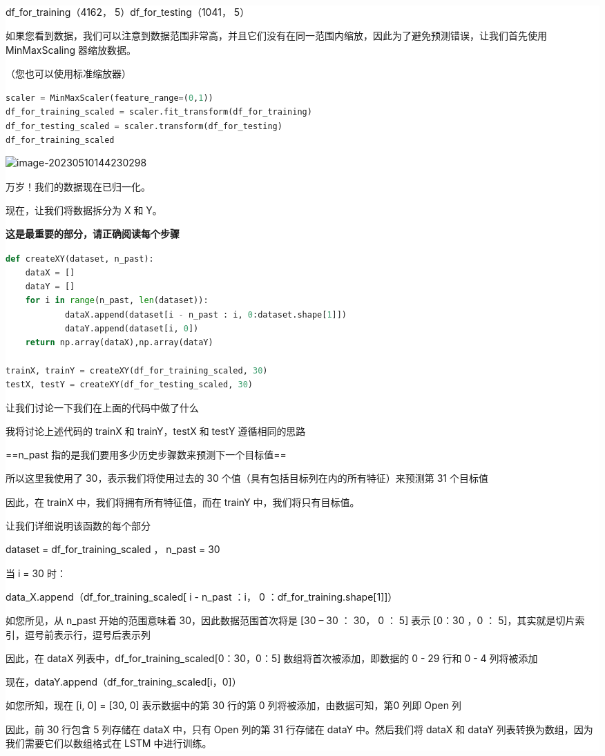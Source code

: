 df_for_training（4162， 5）df_for_testing（1041， 5）

如果您看到数据，我们可以注意到数据范围非常高，并且它们没有在同一范围内缩放，因此为了避免预测错误，让我们首先使用 MinMaxScaling 器缩放数据。

（您也可以使用标准缩放器）

```python
scaler = MinMaxScaler(feature_range=(0,1))
df_for_training_scaled = scaler.fit_transform(df_for_training)
df_for_testing_scaled = scaler.transform(df_for_testing)
df_for_training_scaled
```

![image-20230510144230298](https://typora-ac999.oss-cn-shanghai.aliyuncs.com/image-20230510144230298.png)

万岁！我们的数据现在已归一化。

现在，让我们将数据拆分为 X 和 Y。

**这是最重要的部分，请正确阅读每个步骤**

```python
def createXY(dataset, n_past):
    dataX = []
    dataY = []
    for i in range(n_past, len(dataset)):
            dataX.append(dataset[i - n_past : i, 0:dataset.shape[1]])
            dataY.append(dataset[i, 0])
    return np.array(dataX),np.array(dataY)

trainX, trainY = createXY(df_for_training_scaled, 30)
testX, testY = createXY(df_for_testing_scaled, 30)
```

让我们讨论一下我们在上面的代码中做了什么

我将讨论上述代码的 trainX 和 trainY，testX  和 testY 遵循相同的思路

==n_past 指的是我们要用多少历史步骤数来预测下一个目标值==

所以这里我使用了 30，表示我们将使用过去的 30 个值（具有包括目标列在内的所有特征）来预测第 31 个目标值

因此，在 trainX 中，我们将拥有所有特征值，而在 trainY 中，我们将只有目标值。

让我们详细说明该函数的每个部分 

dataset = df_for_training_scaled ， n_past = 30

当 i = 30 时：

data_X.append（df_for_training_scaled[ i - n_past ：i， 0 ：df_for_training.shape[1]]）

如您所见，从 n_past 开始的范围意味着 30，因此数据范围首次将是 [30 – 30 ： 30， 0 ： 5] 表示 [0：30 ，0 ： 5]，其实就是切片索引，逗号前表示行，逗号后表示列

因此，在 dataX 列表中，df_for_training_scaled[0：30，0：5] 数组将首次被添加，即数据的 0 - 29 行和 0 - 4 列将被添加

现在，dataY.append（df_for_training_scaled[i，0]）

如您所知，现在 [i, 0] = [30, 0] 表示数据中的第 30 行的第 0 列将被添加，由数据可知，第0 列即 Open 列

因此，前 30 行包含 5 列存储在 dataX 中，只有 Open 列的第 31 行存储在 dataY 中。然后我们将 dataX 和 dataY 列表转换为数组，因为我们需要它们以数组格式在 LSTM 中进行训练。
